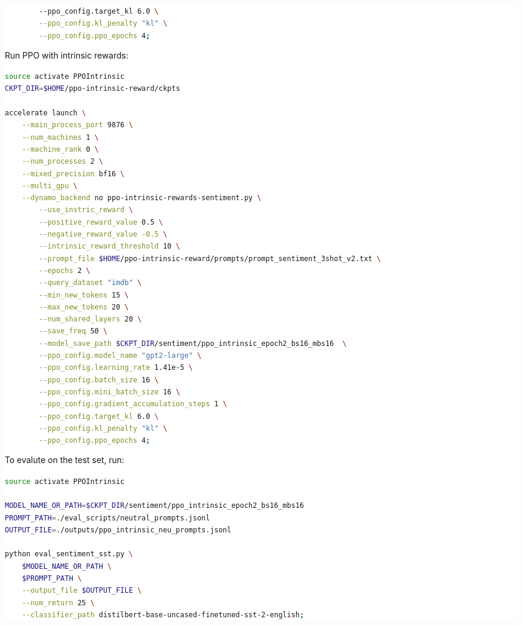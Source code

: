 ```bash
        --ppo_config.target_kl 6.0 \
        --ppo_config.kl_penalty "kl" \
        --ppo_config.ppo_epochs 4;
```

Run PPO with intrinsic rewards:

```bash
source activate PPOIntrinsic
CKPT_DIR=$HOME/ppo-intrinsic-reward/ckpts

accelerate launch \
    --main_process_port 9876 \
    --num_machines 1 \
    --machine_rank 0 \
    --num_processes 2 \
    --mixed_precision bf16 \
    --multi_gpu \
    --dynamo_backend no ppo-intrinsic-rewards-sentiment.py \
        --use_instric_reward \
        --positive_reward_value 0.5 \
        --negative_reward_value -0.5 \
        --intrinsic_reward_threshold 10 \
        --prompt_file $HOME/ppo-intrinsic-reward/prompts/prompt_sentiment_3shot_v2.txt \
        --epochs 2 \
        --query_dataset "imdb" \
        --min_new_tokens 15 \
        --max_new_tokens 20 \
        --num_shared_layers 20 \
        --save_freq 50 \
        --model_save_path $CKPT_DIR/sentiment/ppo_intrinsic_epoch2_bs16_mbs16  \
        --ppo_config.model_name "gpt2-large" \
        --ppo_config.learning_rate 1.41e-5 \
        --ppo_config.batch_size 16 \
        --ppo_config.mini_batch_size 16 \
        --ppo_config.gradient_accumulation_steps 1 \
        --ppo_config.target_kl 6.0 \
        --ppo_config.kl_penalty "kl" \
        --ppo_config.ppo_epochs 4;
```

To evalute on the test set, run:

```bash
source activate PPOIntrinsic

MODEL_NAME_OR_PATH=$CKPT_DIR/sentiment/ppo_intrinsic_epoch2_bs16_mbs16
PROMPT_PATH=./eval_scripts/neutral_prompts.jsonl
OUTPUT_FILE=./outputs/ppo_intrinsic_neu_prompts.jsonl

python eval_sentiment_sst.py \
    $MODEL_NAME_OR_PATH \
    $PROMPT_PATH \
    --output_file $OUTPUT_FILE \
    --num_return 25 \
    --classifier_path distilbert-base-uncased-finetuned-sst-2-english;
```
